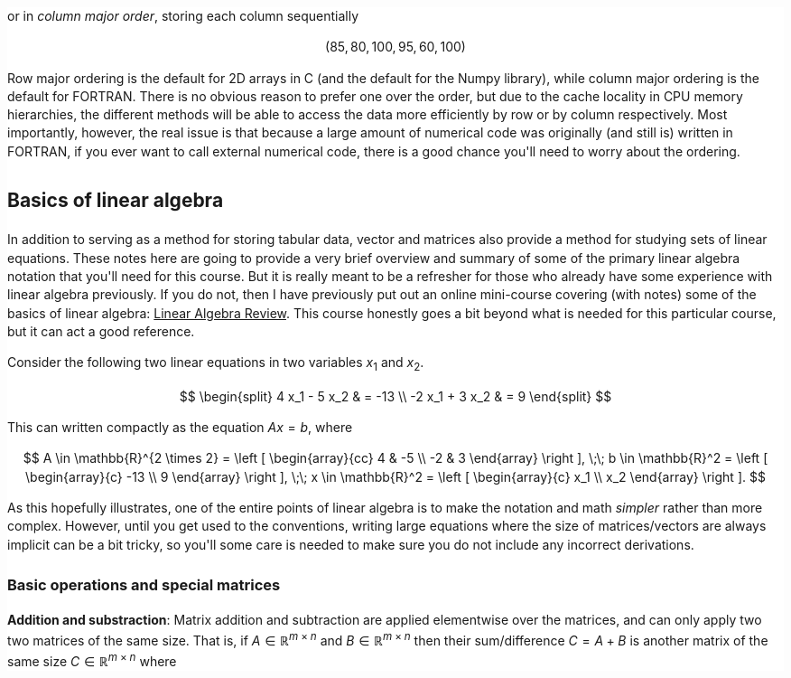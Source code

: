 or in _column major order_, storing each column sequentially

$$
(85, 80, 100, 95, 60, 100)
$$


Row major ordering is the default for 2D arrays in C (and the default for the Numpy library), while column major ordering is the default for FORTRAN.  There is no obvious reason to prefer one over the order, but due to the cache locality in CPU memory hierarchies, the different methods will be able to access the data more efficiently by row or by column respectively.  Most importantly, however, the real issue is that because a large amount of numerical code was originally (and still is) written in FORTRAN, if you ever want to call external numerical code, there is a good chance you'll need to worry about the ordering.


## Basics of linear algebra

In addition to serving as a method for storing tabular data, vector and matrices also provide a method for studying sets of linear equations.  These notes here are going to provide a very brief overview and summary of some of the primary linear algebra notation that you'll need for this course.  But it is really meant to be a refresher for those who already have some experience with linear algebra previously.  If you do not, then I have previously put out an online mini-course covering (with notes) some of the basics of linear algebra: [Linear Algebra Review](http://www.cs.cmu.edu/~zkolter/course/linalg/).  This course honestly goes a bit beyond what is needed for this particular course, but it can act a good reference.

Consider the following two linear equations in two variables $x_1$ and $x_2$.


$$
\begin{split}
4 x_1 - 5 x_2 & = -13 \\
-2 x_1 + 3 x_2 & = 9
\end{split}
$$


This can written compactly as the equation $A x = b$, where

$$
A \in \mathbb{R}^{2 \times 2} = \left [ \begin{array}{cc} 4 & -5 \\ -2 & 3 \end{array} \right ], 
\;\; b \in \mathbb{R}^2 = \left [ \begin{array}{c} -13 \\ 9 \end{array} \right ], 
\;\; x \in \mathbb{R}^2 = \left [ \begin{array}{c} x_1 \\ x_2 \end{array} \right ].
$$

As this hopefully illustrates, one of the entire points of linear algebra is to make the notation and math _simpler_ rather than more complex.  However, until you get used to the conventions, writing large equations where the size of matrices/vectors are always implicit can be a bit tricky, so you'll some care is needed to make sure you do not include any incorrect derivations.


### Basic operations and special matrices

**Addition and substraction**: Matrix addition and subtraction are applied elementwise over the matrices, and can only apply two two matrices of the same size.  That is, if $A \in \mathbb{R}^{m \times n}$ and $B \in \mathbb{R}^{m \times n}$ then their sum/difference $C = A + B$ is another matrix of the same size $C \in \mathbb{R}^{m \times n}$ where
